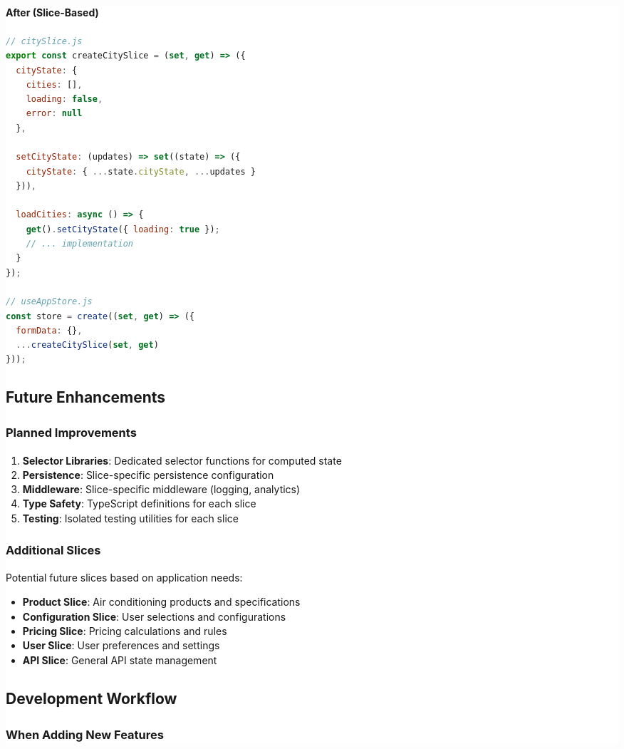 #### After (Slice-Based)
```javascript
// citySlice.js
export const createCitySlice = (set, get) => ({
  cityState: {
    cities: [],
    loading: false,
    error: null
  },
  
  setCityState: (updates) => set((state) => ({
    cityState: { ...state.cityState, ...updates }
  })),
  
  loadCities: async () => {
    get().setCityState({ loading: true });
    // ... implementation
  }
});

// useAppStore.js
const store = create((set, get) => ({
  formData: {},
  ...createCitySlice(set, get)
}));
```

## Future Enhancements

### Planned Improvements

1. **Selector Libraries**: Dedicated selector functions for computed state
2. **Persistence**: Slice-specific persistence configuration
3. **Middleware**: Slice-specific middleware (logging, analytics)
4. **Type Safety**: TypeScript definitions for each slice
5. **Testing**: Isolated testing utilities for each slice

### Additional Slices

Potential future slices based on application needs:

- **Product Slice**: Air conditioning products and specifications
- **Configuration Slice**: User selections and configurations  
- **Pricing Slice**: Pricing calculations and rules
- **User Slice**: User preferences and settings
- **API Slice**: General API state management

## Development Workflow

### When Adding New Features
